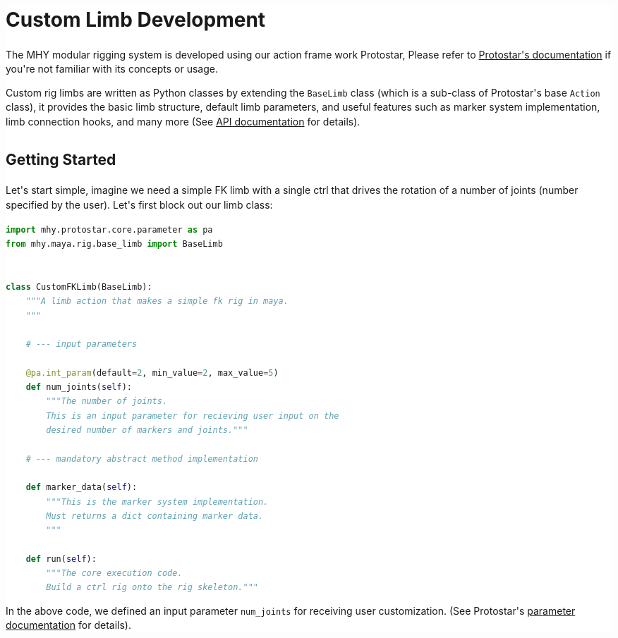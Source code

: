 # Custom Limb Development

The MHY modular rigging system is developed using our action frame work Protostar,
Please refer to [Protostar's documentation](https://git.woa.com/MHY/protostar)
if you're not familiar with its concepts or usage.

Custom rig limbs are written as Python classes by extending the `BaseLimb` class
(which is a sub-class of Protostar's base `Action` class), it provides
the basic limb structure, default limb parameters, and useful features
such as marker system implementation, limb connection hooks, and many more
(See [API documentation]() for details).

## Getting Started

Let's start simple, imagine we need a simple FK limb with a single ctrl
that drives the rotation of a number of joints (number specified by the user).
Let's first block out our limb class:

``` python
import mhy.protostar.core.parameter as pa
from mhy.maya.rig.base_limb import BaseLimb


class CustomFKLimb(BaseLimb):
    """A limb action that makes a simple fk rig in maya.
    """

    # --- input parameters

    @pa.int_param(default=2, min_value=2, max_value=5)
    def num_joints(self):
        """The number of joints.
        This is an input parameter for recieving user input on the
        desired number of markers and joints."""

    # --- mandatory abstract method implementation

    def marker_data(self):
        """This is the marker system implementation.
        Must returns a dict containing marker data.
        """

    def run(self):
        """The core execution code.
        Build a ctrl rig onto the rig skeleton."""
```

In the above code, we defined an input parameter `num_joints` for
receiving user customization. (See Protostar's
[parameter documentation](https://git.woa.com/MHY/protostar/blob/master/doc/parameter_guide.md)
for details).
